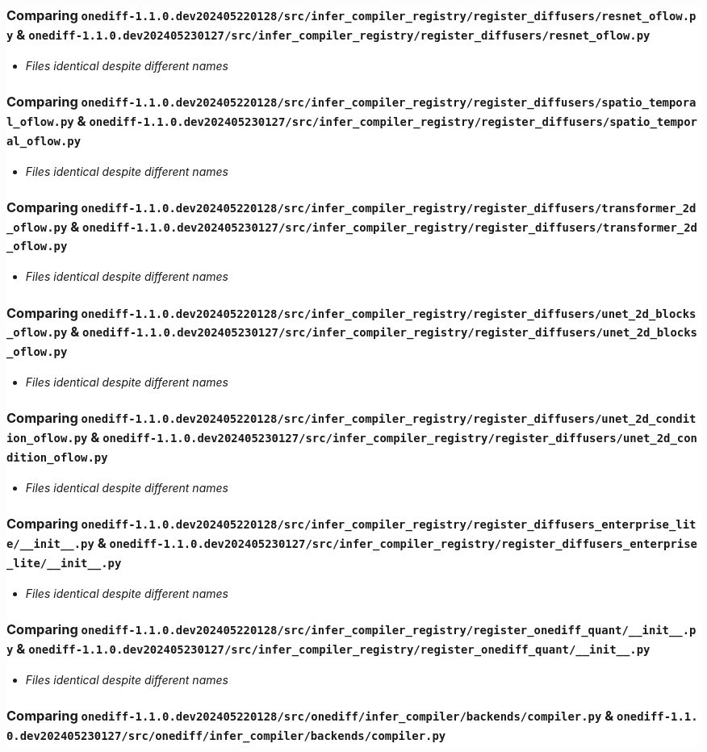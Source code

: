 ### Comparing `onediff-1.1.0.dev202405220128/src/infer_compiler_registry/register_diffusers/resnet_oflow.py` & `onediff-1.1.0.dev202405230127/src/infer_compiler_registry/register_diffusers/resnet_oflow.py`

 * *Files identical despite different names*

### Comparing `onediff-1.1.0.dev202405220128/src/infer_compiler_registry/register_diffusers/spatio_temporal_oflow.py` & `onediff-1.1.0.dev202405230127/src/infer_compiler_registry/register_diffusers/spatio_temporal_oflow.py`

 * *Files identical despite different names*

### Comparing `onediff-1.1.0.dev202405220128/src/infer_compiler_registry/register_diffusers/transformer_2d_oflow.py` & `onediff-1.1.0.dev202405230127/src/infer_compiler_registry/register_diffusers/transformer_2d_oflow.py`

 * *Files identical despite different names*

### Comparing `onediff-1.1.0.dev202405220128/src/infer_compiler_registry/register_diffusers/unet_2d_blocks_oflow.py` & `onediff-1.1.0.dev202405230127/src/infer_compiler_registry/register_diffusers/unet_2d_blocks_oflow.py`

 * *Files identical despite different names*

### Comparing `onediff-1.1.0.dev202405220128/src/infer_compiler_registry/register_diffusers/unet_2d_condition_oflow.py` & `onediff-1.1.0.dev202405230127/src/infer_compiler_registry/register_diffusers/unet_2d_condition_oflow.py`

 * *Files identical despite different names*

### Comparing `onediff-1.1.0.dev202405220128/src/infer_compiler_registry/register_diffusers_enterprise_lite/__init__.py` & `onediff-1.1.0.dev202405230127/src/infer_compiler_registry/register_diffusers_enterprise_lite/__init__.py`

 * *Files identical despite different names*

### Comparing `onediff-1.1.0.dev202405220128/src/infer_compiler_registry/register_onediff_quant/__init__.py` & `onediff-1.1.0.dev202405230127/src/infer_compiler_registry/register_onediff_quant/__init__.py`

 * *Files identical despite different names*

### Comparing `onediff-1.1.0.dev202405220128/src/onediff/infer_compiler/backends/compiler.py` & `onediff-1.1.0.dev202405230127/src/onediff/infer_compiler/backends/compiler.py`
